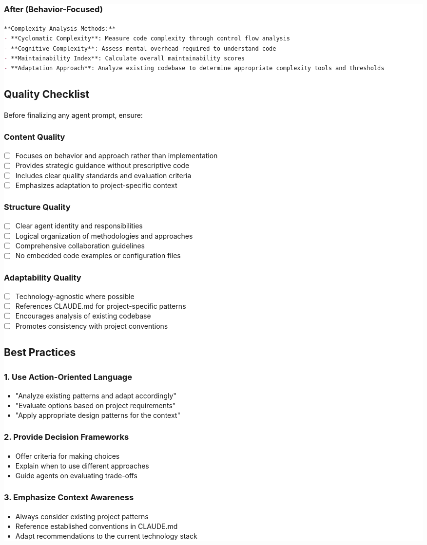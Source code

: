 ### After (Behavior-Focused)
```markdown
**Complexity Analysis Methods:**
- **Cyclomatic Complexity**: Measure code complexity through control flow analysis
- **Cognitive Complexity**: Assess mental overhead required to understand code
- **Maintainability Index**: Calculate overall maintainability scores
- **Adaptation Approach**: Analyze existing codebase to determine appropriate complexity tools and thresholds
```

## Quality Checklist

Before finalizing any agent prompt, ensure:

### Content Quality
- [ ] Focuses on behavior and approach rather than implementation
- [ ] Provides strategic guidance without prescriptive code
- [ ] Includes clear quality standards and evaluation criteria
- [ ] Emphasizes adaptation to project-specific context

### Structure Quality
- [ ] Clear agent identity and responsibilities
- [ ] Logical organization of methodologies and approaches
- [ ] Comprehensive collaboration guidelines
- [ ] No embedded code examples or configuration files

### Adaptability Quality
- [ ] Technology-agnostic where possible
- [ ] References CLAUDE.md for project-specific patterns
- [ ] Encourages analysis of existing codebase
- [ ] Promotes consistency with project conventions

## Best Practices

### 1. Use Action-Oriented Language
- "Analyze existing patterns and adapt accordingly"
- "Evaluate options based on project requirements"
- "Apply appropriate design patterns for the context"

### 2. Provide Decision Frameworks
- Offer criteria for making choices
- Explain when to use different approaches
- Guide agents on evaluating trade-offs

### 3. Emphasize Context Awareness
- Always consider existing project patterns
- Reference established conventions in CLAUDE.md
- Adapt recommendations to the current technology stack
